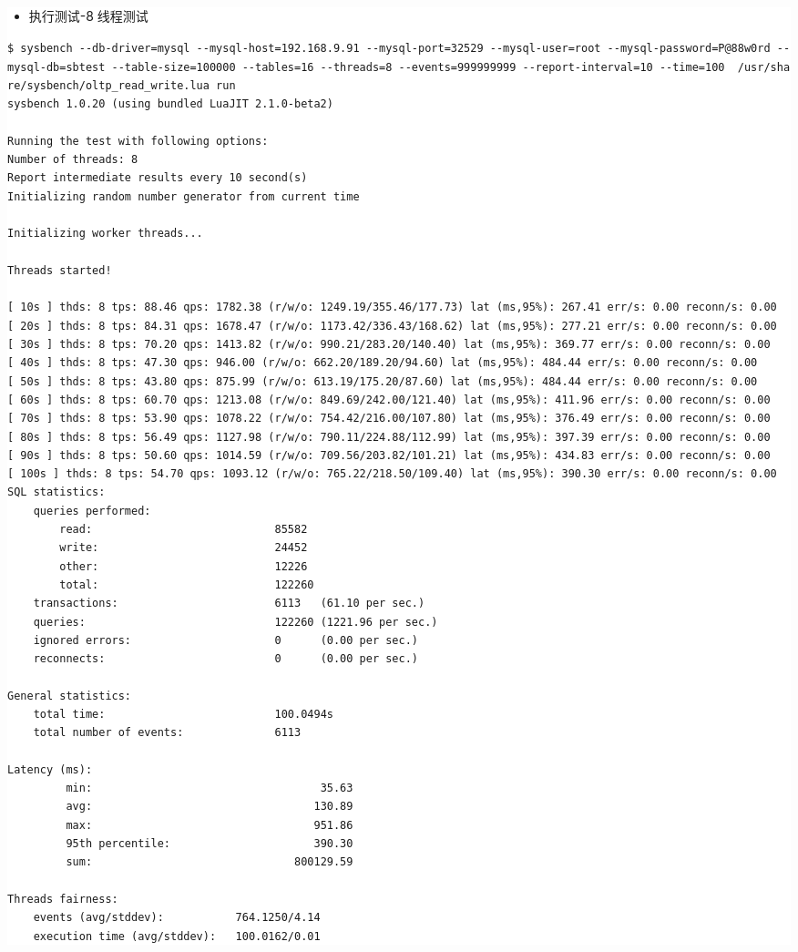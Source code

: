 - 执行测试-8 线程测试

```shell
$ sysbench --db-driver=mysql --mysql-host=192.168.9.91 --mysql-port=32529 --mysql-user=root --mysql-password=P@88w0rd --mysql-db=sbtest --table-size=100000 --tables=16 --threads=8 --events=999999999 --report-interval=10 --time=100  /usr/share/sysbench/oltp_read_write.lua run
sysbench 1.0.20 (using bundled LuaJIT 2.1.0-beta2)

Running the test with following options:
Number of threads: 8
Report intermediate results every 10 second(s)
Initializing random number generator from current time

Initializing worker threads...

Threads started!

[ 10s ] thds: 8 tps: 88.46 qps: 1782.38 (r/w/o: 1249.19/355.46/177.73) lat (ms,95%): 267.41 err/s: 0.00 reconn/s: 0.00
[ 20s ] thds: 8 tps: 84.31 qps: 1678.47 (r/w/o: 1173.42/336.43/168.62) lat (ms,95%): 277.21 err/s: 0.00 reconn/s: 0.00
[ 30s ] thds: 8 tps: 70.20 qps: 1413.82 (r/w/o: 990.21/283.20/140.40) lat (ms,95%): 369.77 err/s: 0.00 reconn/s: 0.00
[ 40s ] thds: 8 tps: 47.30 qps: 946.00 (r/w/o: 662.20/189.20/94.60) lat (ms,95%): 484.44 err/s: 0.00 reconn/s: 0.00
[ 50s ] thds: 8 tps: 43.80 qps: 875.99 (r/w/o: 613.19/175.20/87.60) lat (ms,95%): 484.44 err/s: 0.00 reconn/s: 0.00
[ 60s ] thds: 8 tps: 60.70 qps: 1213.08 (r/w/o: 849.69/242.00/121.40) lat (ms,95%): 411.96 err/s: 0.00 reconn/s: 0.00
[ 70s ] thds: 8 tps: 53.90 qps: 1078.22 (r/w/o: 754.42/216.00/107.80) lat (ms,95%): 376.49 err/s: 0.00 reconn/s: 0.00
[ 80s ] thds: 8 tps: 56.49 qps: 1127.98 (r/w/o: 790.11/224.88/112.99) lat (ms,95%): 397.39 err/s: 0.00 reconn/s: 0.00
[ 90s ] thds: 8 tps: 50.60 qps: 1014.59 (r/w/o: 709.56/203.82/101.21) lat (ms,95%): 434.83 err/s: 0.00 reconn/s: 0.00
[ 100s ] thds: 8 tps: 54.70 qps: 1093.12 (r/w/o: 765.22/218.50/109.40) lat (ms,95%): 390.30 err/s: 0.00 reconn/s: 0.00
SQL statistics:
    queries performed:
        read:                            85582
        write:                           24452
        other:                           12226
        total:                           122260
    transactions:                        6113   (61.10 per sec.)
    queries:                             122260 (1221.96 per sec.)
    ignored errors:                      0      (0.00 per sec.)
    reconnects:                          0      (0.00 per sec.)

General statistics:
    total time:                          100.0494s
    total number of events:              6113

Latency (ms):
         min:                                   35.63
         avg:                                  130.89
         max:                                  951.86
         95th percentile:                      390.30
         sum:                               800129.59

Threads fairness:
    events (avg/stddev):           764.1250/4.14
    execution time (avg/stddev):   100.0162/0.01
```
